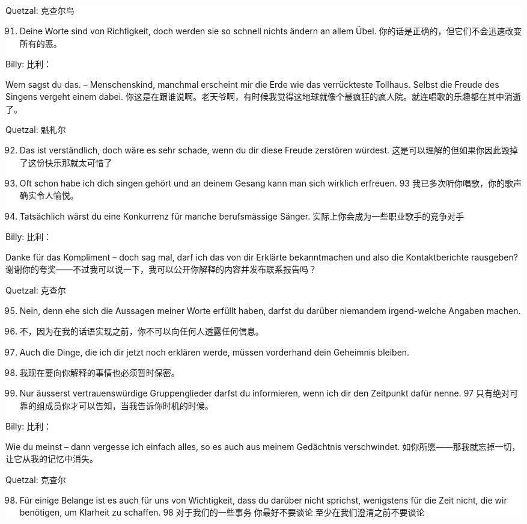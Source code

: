 Quetzal:
克查尔鸟

91. Deine Worte sind von Richtigkeit, doch werden sie so schnell nichts ändern an allem Übel.
你的话是正确的，但它们不会迅速改变所有的恶。

Billy:
比利：

Wem sagst du das. – Menschenskind, manchmal erscheint mir die Erde wie das verrückteste Tollhaus. Selbst die Freude des Singens vergeht einem dabei.
你这是在跟谁说啊。老天爷啊，有时候我觉得这地球就像个最疯狂的疯人院。就连唱歌的乐趣都在其中消逝了。

Quetzal:
魁札尔

92. Das ist verständlich, doch wäre es sehr schade, wenn du dir diese Freude zerstören würdest.
这是可以理解的但如果你因此毁掉了这份快乐那就太可惜了

93. Oft schon habe ich dich singen gehört und an deinem Gesang kann man sich wirklich erfreuen.
93 我已多次听你唱歌，你的歌声确实令人愉悦。

94. Tatsächlich wärst du eine Konkurrenz für manche berufsmässige Sänger.
实际上你会成为一些职业歌手的竞争对手

Billy:
比利：

Danke für das Kompliment – doch sag mal, darf ich das von dir Erklärte bekanntmachen und also die Kontaktberichte rausgeben?
谢谢你的夸奖——不过我可以说一下，我可以公开你解释的内容并发布联系报告吗？

Quetzal:
克查尔

95. Nein, denn ehe sich die Aussagen meiner Worte erfüllt haben, darfst du darüber niemandem irgend-welche Angaben machen.
95. 不，因为在我的话语实现之前，你不可以向任何人透露任何信息。

96. Auch die Dinge, die ich dir jetzt noch erklären werde, müssen vorderhand dein Geheimnis bleiben.
96. 我现在要向你解释的事情也必须暂时保密。

97. Nur äusserst vertrauenswürdige Gruppenglieder darfst du informieren, wenn ich dir den Zeitpunkt dafür nenne.
97 只有绝对可靠的组成员你才可以告知，当我告诉你时机的时候。

Billy:
比利：

Wie du meinst – dann vergesse ich einfach alles, so es auch aus meinem Gedächtnis verschwindet.
如你所愿——那我就忘掉一切，让它从我的记忆中消失。

Quetzal:
克查尔

98. Für einige Belange ist es auch für uns von Wichtigkeit, dass du darüber nicht sprichst, wenigstens für die Zeit nicht, die wir benötigen, um Klarheit zu schaffen.
98 对于我们的一些事务 你最好不要谈论 至少在我们澄清之前不要谈论
